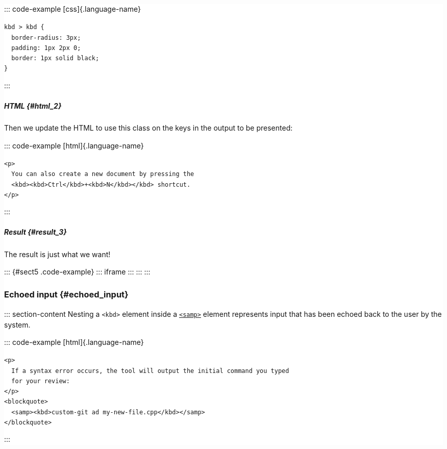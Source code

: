 ::: code-example
[css]{.language-name}

``` {signature="j4kW4UyXh7LB9+a8To58tlJDnnfToFHmAdME8bdQoUU=" data-language="css"}
kbd > kbd {
  border-radius: 3px;
  padding: 1px 2px 0;
  border: 1px solid black;
}
```
:::

##### HTML {#html_2}

Then we update the HTML to use this class on the keys in the output to
be presented:

::: code-example
[html]{.language-name}

``` {signature="XBK2d3K2sEkLYg/1BEf54GdKIyEnnx1NmL6ibyAdKh0=" data-language="html"}
<p>
  You can also create a new document by pressing the
  <kbd><kbd>Ctrl</kbd>+<kbd>N</kbd></kbd> shortcut.
</p>
```
:::

##### Result {#result_3}

The result is just what we want!

::: {#sect5 .code-example}
::: iframe
:::
:::
:::

### Echoed input {#echoed_input}

::: section-content
Nesting a `<kbd>` element inside a [`<samp>`](samp) element represents
input that has been echoed back to the user by the system.

::: code-example
[html]{.language-name}

``` {signature="cRO5xElsOic3+L7b0b/PK7++zE4J+KaQWog5Hs9cA8k=" data-language="html"}
<p>
  If a syntax error occurs, the tool will output the initial command you typed
  for your review:
</p>
<blockquote>
  <samp><kbd>custom-git ad my-new-file.cpp</kbd></samp>
</blockquote>
```
:::
